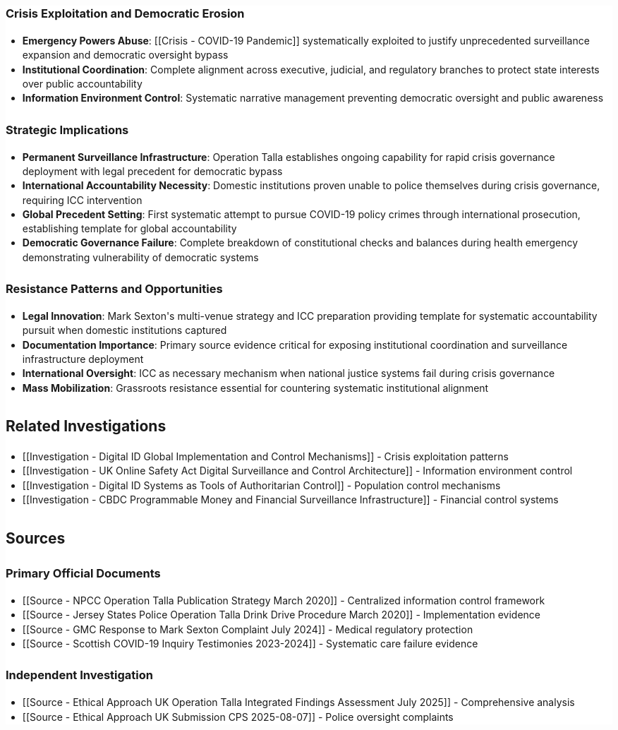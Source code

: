 ### Crisis Exploitation and Democratic Erosion
- **Emergency Powers Abuse**: [[Crisis - COVID-19 Pandemic]] systematically exploited to justify unprecedented surveillance expansion and democratic oversight bypass
- **Institutional Coordination**: Complete alignment across executive, judicial, and regulatory branches to protect state interests over public accountability
- **Information Environment Control**: Systematic narrative management preventing democratic oversight and public awareness

### Strategic Implications
- **Permanent Surveillance Infrastructure**: Operation Talla establishes ongoing capability for rapid crisis governance deployment with legal precedent for democratic bypass
- **International Accountability Necessity**: Domestic institutions proven unable to police themselves during crisis governance, requiring ICC intervention
- **Global Precedent Setting**: First systematic attempt to pursue COVID-19 policy crimes through international prosecution, establishing template for global accountability
- **Democratic Governance Failure**: Complete breakdown of constitutional checks and balances during health emergency demonstrating vulnerability of democratic systems

### Resistance Patterns and Opportunities
- **Legal Innovation**: Mark Sexton's multi-venue strategy and ICC preparation providing template for systematic accountability pursuit when domestic institutions captured
- **Documentation Importance**: Primary source evidence critical for exposing institutional coordination and surveillance infrastructure deployment
- **International Oversight**: ICC as necessary mechanism when national justice systems fail during crisis governance
- **Mass Mobilization**: Grassroots resistance essential for countering systematic institutional alignment

## Related Investigations
- [[Investigation - Digital ID Global Implementation and Control Mechanisms]] - Crisis exploitation patterns
- [[Investigation - UK Online Safety Act Digital Surveillance and Control Architecture]] - Information environment control
- [[Investigation - Digital ID Systems as Tools of Authoritarian Control]] - Population control mechanisms
- [[Investigation - CBDC Programmable Money and Financial Surveillance Infrastructure]] - Financial control systems

## Sources

### Primary Official Documents
- [[Source - NPCC Operation Talla Publication Strategy March 2020]] - Centralized information control framework
- [[Source - Jersey States Police Operation Talla Drink Drive Procedure March 2020]] - Implementation evidence
- [[Source - GMC Response to Mark Sexton Complaint July 2024]] - Medical regulatory protection
- [[Source - Scottish COVID-19 Inquiry Testimonies 2023-2024]] - Systematic care failure evidence

### Independent Investigation
- [[Source - Ethical Approach UK Operation Talla Integrated Findings Assessment July 2025]] - Comprehensive analysis
- [[Source - Ethical Approach UK Submission CPS 2025-08-07]] - Police oversight complaints
